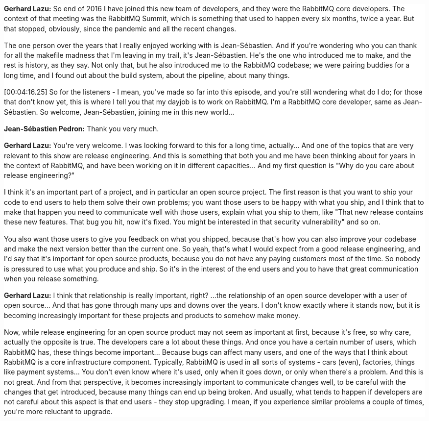 **Gerhard Lazu:** So end of 2016 I have joined this new team of developers, and they were the RabbitMQ core developers. The context of that meeting was the RabbitMQ Summit, which is something that used to happen every six months, twice a year. But that stopped, obviously, since the pandemic and all the recent changes.

The one person over the years that I really enjoyed working with is Jean-Sébastien. And if you're wondering who you can thank for all the makefile madness that I'm leaving in my trail, it's Jean-Sébastien. He's the one who introduced me to make, and the rest is history, as they say. Not only that, but he also introduced me to the RabbitMQ codebase; we were pairing buddies for a long time, and I found out about the build system, about the pipeline, about many things.

\[00:04:16.25\] So for the listeners - I mean, you've made so far into this episode, and you're still wondering what do I do; for those that don't know yet, this is where I tell you that my dayjob is to work on RabbitMQ. I'm a RabbitMQ core developer, same as Jean-Sébastien. So welcome, Jean-Sébastien, joining me in this new world...

**Jean-Sébastien Pedron:** Thank you very much.

**Gerhard Lazu:** You're very welcome. I was looking forward to this for a long time, actually... And one of the topics that are very relevant to this show are release engineering. And this is something that both you and me have been thinking about for years in the context of RabbitMQ, and have been working on it in different capacities... And my first question is "Why do you care about release engineering?"

I think it's an important part of a project, and in particular an open source project. The first reason is that you want to ship your code to end users to help them solve their own problems; you want those users to be happy with what you ship, and I think that to make that happen you need to communicate well with those users, explain what you ship to them, like "That new release contains these new features. That bug you hit, now it's fixed. You might be interested in that security vulnerability" and so on.

You also want those users to give you feedback on what you shipped, because that's how you can also improve your codebase and make the next version better than the current one. So yeah, that's what I would expect from a good release engineering, and I'd say that it's important for open source products, because you do not have any paying customers most of the time. So nobody is pressured to use what you produce and ship. So it's in the interest of the end users and you to have that great communication when you release something.

**Gerhard Lazu:** I think that relationship is really important, right? ...the relationship of an open source developer with a user of open source... And that has gone through many ups and downs over the years. I don't know exactly where it stands now, but it is becoming increasingly important for these projects and products to somehow make money.

Now, while release engineering for an open source product may not seem as important at first, because it's free, so why care, actually the opposite is true. The developers care a lot about these things. And once you have a certain number of users, which RabbitMQ has, these things become important... Because bugs can affect many users, and one of the ways that I think about RabbitMQ is a core infrastructure component. Typically, RabbitMQ is used in all sorts of systems - cars (even), factories, things like payment systems... You don't even know where it's used, only when it goes down, or only when there's a problem. And this is not great. And from that perspective, it becomes increasingly important to communicate changes well, to be careful with the changes that get introduced, because many things can end up being broken. And usually, what tends to happen if developers are not careful about this aspect is that end users - they stop upgrading. I mean, if you experience similar problems a couple of times, you're more reluctant to upgrade.
